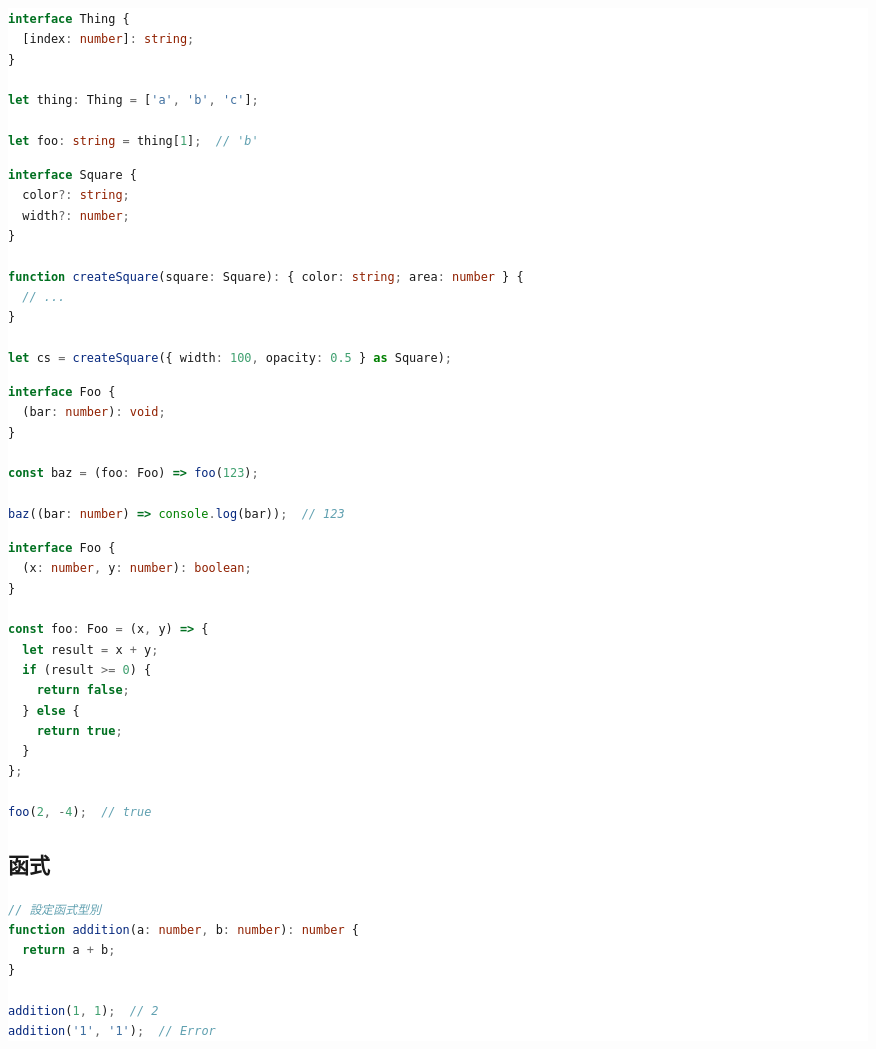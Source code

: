 ```ts
interface Thing {
  [index: number]: string;
}

let thing: Thing = ['a', 'b', 'c'];

let foo: string = thing[1];  // 'b'
```

```ts
interface Square {
  color?: string;
  width?: number;
}

function createSquare(square: Square): { color: string; area: number } {
  // ...
}

let cs = createSquare({ width: 100, opacity: 0.5 } as Square);
```

```ts
interface Foo {
  (bar: number): void;
}

const baz = (foo: Foo) => foo(123);

baz((bar: number) => console.log(bar));  // 123
```

```ts
interface Foo {
  (x: number, y: number): boolean;
}

const foo: Foo = (x, y) => {
  let result = x + y;
  if (result >= 0) {
    return false;
  } else {
    return true;
  }
};

foo(2, -4);  // true
```

## 函式

```ts
// 設定函式型別
function addition(a: number, b: number): number {
  return a + b;
}

addition(1, 1);  // 2
addition('1', '1');  // Error
```


  [KEY]: 123